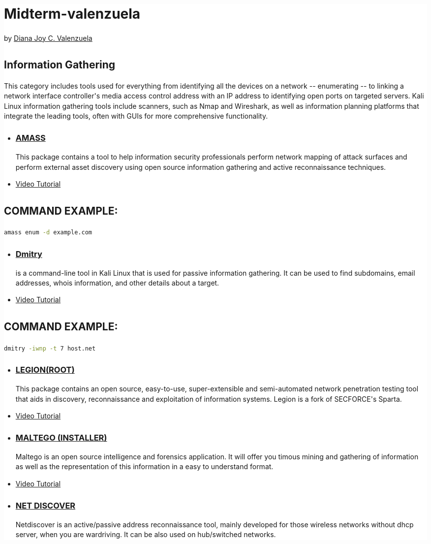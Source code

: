 # Midterm-valenzuela

by [Diana Joy C. Valenzuela](https://www.facebook.com/dianajoy.valenzuela.5)

## **Information Gathering** 
This category includes tools used for everything from identifying all the devices on a network -- enumerating -- to linking a network interface controller's media access control address with an IP address to identifying open ports on targeted servers. Kali Linux information gathering tools include scanners, such as Nmap and Wireshark, as well as information planning platforms that integrate the leading tools, often with GUIs for more comprehensive functionality.

* ### [**AMASS**](https://www.kali.org/tools/amass/)
  This package contains a tool to help information security professionals perform network mapping of attack surfaces and perform external asset discovery using open source information gathering and active reconnaissance techniques.
  
* [Video Tutorial](https://youtu.be/skoPPyRneCk?si=Gm7MpU99zSPE9i_q)


## COMMAND EXAMPLE: 
```bash
amass enum -d example.com
```

* ### [**Dmitry**](https://www.kali.org/tools/dmitry/)
  is a command-line tool in Kali Linux that is used for passive information gathering. It can be used to find subdomains, email addresses, whois information, and other details about a target. 

* [Video Tutorial](https://youtu.be/-mFMjHNgnuw?si=kO-4UrbMzbzYLBks)


## COMMAND EXAMPLE: 
```bash
dmitry -iwnp -t 7 host.net
```

* ### [**LEGION(ROOT)**](https://www.kali.org/tools/legion/)
  This package contains an open source, easy-to-use, super-extensible and semi-automated network penetration testing tool that aids in discovery, reconnaissance and exploitation of information systems. Legion is a fork of SECFORCE's Sparta.
  
* [Video Tutorial](https://youtu.be/0v2_UFhq6zQ?si=PNMyQkZzn6qTmIim)


* ### [**MALTEGO (INSTALLER)**](https://www.kali.org/tools/maltego/)
   Maltego is an open source intelligence and forensics application. It will offer you timous mining and gathering of information as well as the representation of this information in a easy to understand format.

* [Video Tutorial](https://youtu.be/a2ZvpwF3u-M?si=DSzByzkDZeCnGIkp)


* ### [**NET DISCOVER**](https://www.kali.org/tools/netdiscover/)
  Netdiscover is an active/passive address reconnaissance tool, mainly developed for those wireless networks without dhcp server, when you are wardriving. It can be also used on hub/switched networks.
